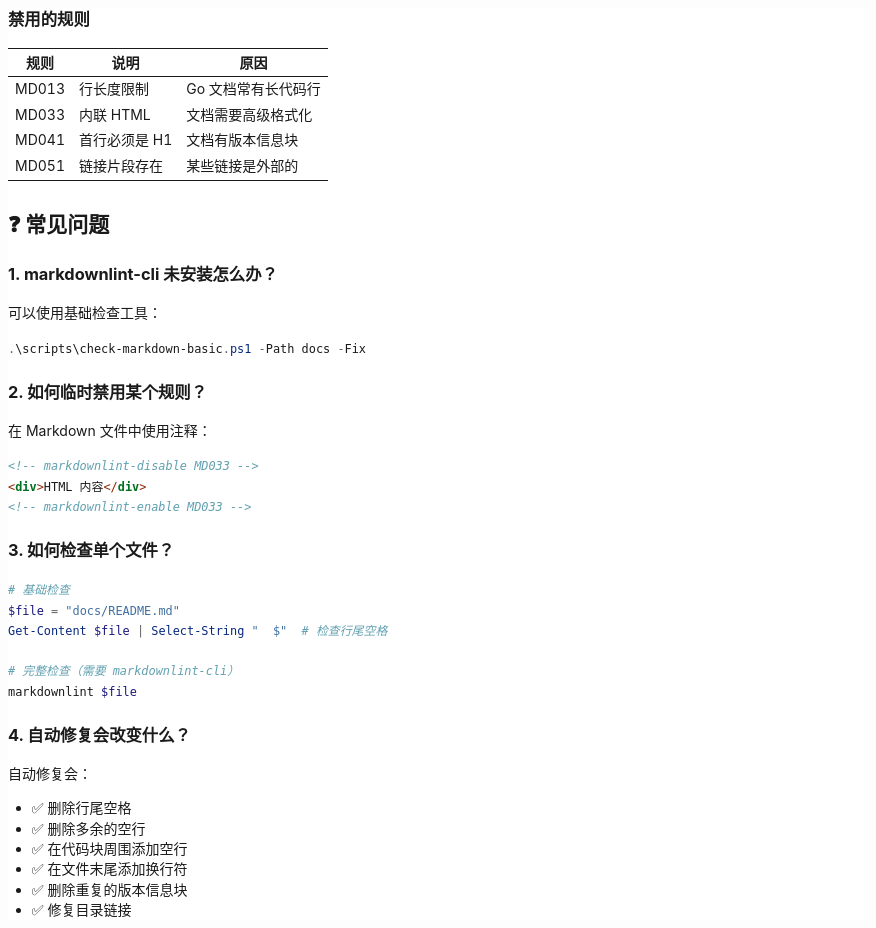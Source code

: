 ### 禁用的规则

| 规则 | 说明 | 原因 |
|------|------|------|
| MD013 | 行长度限制 | Go 文档常有长代码行 |
| MD033 | 内联 HTML | 文档需要高级格式化 |
| MD041 | 首行必须是 H1 | 文档有版本信息块 |
| MD051 | 链接片段存在 | 某些链接是外部的 |

## ❓ 常见问题

### 1. markdownlint-cli 未安装怎么办？

可以使用基础检查工具：

```powershell
.\scripts\check-markdown-basic.ps1 -Path docs -Fix
```

### 2. 如何临时禁用某个规则？

在 Markdown 文件中使用注释：

```markdown
<!-- markdownlint-disable MD033 -->
<div>HTML 内容</div>
<!-- markdownlint-enable MD033 -->
```

### 3. 如何检查单个文件？

```powershell
# 基础检查
$file = "docs/README.md"
Get-Content $file | Select-String "  $"  # 检查行尾空格

# 完整检查（需要 markdownlint-cli）
markdownlint $file
```

### 4. 自动修复会改变什么？

自动修复会：

- ✅ 删除行尾空格
- ✅ 删除多余的空行
- ✅ 在代码块周围添加空行
- ✅ 在文件末尾添加换行符
- ✅ 删除重复的版本信息块
- ✅ 修复目录链接
